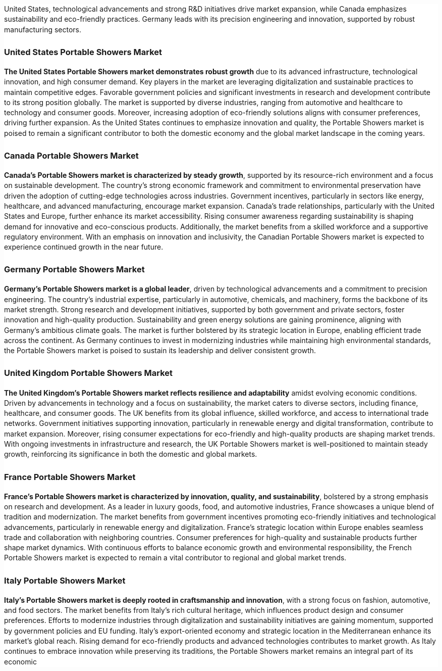 United States, technological advancements and strong R&amp;D initiatives drive market expansion, while Canada emphasizes sustainability and eco-friendly practices. Germany leads with its precision engineering and innovation, supported by robust manufacturing sectors.</span></em></p></blockquote><h3><strong>United States Portable Showers Market</strong></h3><p><strong>The United States Portable Showers market demonstrates robust growth</strong> due to its advanced infrastructure, technological innovation, and high consumer demand. Key players in the market are leveraging digitalization and sustainable practices to maintain competitive edges. Favorable government policies and significant investments in research and development contribute to its strong position globally. The market is supported by diverse industries, ranging from automotive and healthcare to technology and consumer goods. Moreover, increasing adoption of eco-friendly solutions aligns with consumer preferences, driving further expansion. As the United States continues to emphasize innovation and quality, the Portable Showers market is poised to remain a significant contributor to both the domestic economy and the global market landscape in the coming years.</p><h3><strong>Canada Portable Showers Market</strong></h3><p><strong>Canada&rsquo;s Portable Showers market is characterized by steady growth</strong>, supported by its resource-rich environment and a focus on sustainable development. The country&rsquo;s strong economic framework and commitment to environmental preservation have driven the adoption of cutting-edge technologies across industries. Government incentives, particularly in sectors like energy, healthcare, and advanced manufacturing, encourage market expansion. Canada&rsquo;s trade relationships, particularly with the United States and Europe, further enhance its market accessibility. Rising consumer awareness regarding sustainability is shaping demand for innovative and eco-conscious products. Additionally, the market benefits from a skilled workforce and a supportive regulatory environment. With an emphasis on innovation and inclusivity, the Canadian Portable Showers market is expected to experience continued growth in the near future.</p><h3><strong>Germany Portable Showers Market</strong></h3><p><strong>Germany&rsquo;s Portable Showers market is a global leader</strong>, driven by technological advancements and a commitment to precision engineering. The country&rsquo;s industrial expertise, particularly in automotive, chemicals, and machinery, forms the backbone of its market strength. Strong research and development initiatives, supported by both government and private sectors, foster innovation and high-quality production. Sustainability and green energy solutions are gaining prominence, aligning with Germany&rsquo;s ambitious climate goals. The market is further bolstered by its strategic location in Europe, enabling efficient trade across the continent. As Germany continues to invest in modernizing industries while maintaining high environmental standards, the Portable Showers market is poised to sustain its leadership and deliver consistent growth.</p><h3><strong>United Kingdom Portable Showers Market</strong></h3><p><strong>The United Kingdom&rsquo;s Portable Showers market reflects resilience and adaptability</strong> amidst evolving economic conditions. Driven by advancements in technology and a focus on sustainability, the market caters to diverse sectors, including finance, healthcare, and consumer goods. The UK benefits from its global influence, skilled workforce, and access to international trade networks. Government initiatives supporting innovation, particularly in renewable energy and digital transformation, contribute to market expansion. Moreover, rising consumer expectations for eco-friendly and high-quality products are shaping market trends. With ongoing investments in infrastructure and research, the UK Portable Showers market is well-positioned to maintain steady growth, reinforcing its significance in both the domestic and global markets.</p><h3><strong>France Portable Showers Market</strong></h3><p><strong>France&rsquo;s Portable Showers market is characterized by innovation, quality, and sustainability</strong>, bolstered by a strong emphasis on research and development. As a leader in luxury goods, food, and automotive industries, France showcases a unique blend of tradition and modernization. The market benefits from government incentives promoting eco-friendly initiatives and technological advancements, particularly in renewable energy and digitalization. France&rsquo;s strategic location within Europe enables seamless trade and collaboration with neighboring countries. Consumer preferences for high-quality and sustainable products further shape market dynamics. With continuous efforts to balance economic growth and environmental responsibility, the French Portable Showers market is expected to remain a vital contributor to regional and global market trends.</p><h3><strong>Italy Portable Showers Market</strong></h3><p><strong>Italy&rsquo;s Portable Showers market is deeply rooted in craftsmanship and innovation</strong>, with a strong focus on fashion, automotive, and food sectors. The market benefits from Italy&rsquo;s rich cultural heritage, which influences product design and consumer preferences. Efforts to modernize industries through digitalization and sustainability initiatives are gaining momentum, supported by government policies and EU funding. Italy&rsquo;s export-oriented economy and strategic location in the Mediterranean enhance its market&rsquo;s global reach. Rising demand for eco-friendly products and advanced technologies contributes to market growth. As Italy continues to embrace innovation while preserving its traditions, the Portable Showers market remains an integral part of its economic